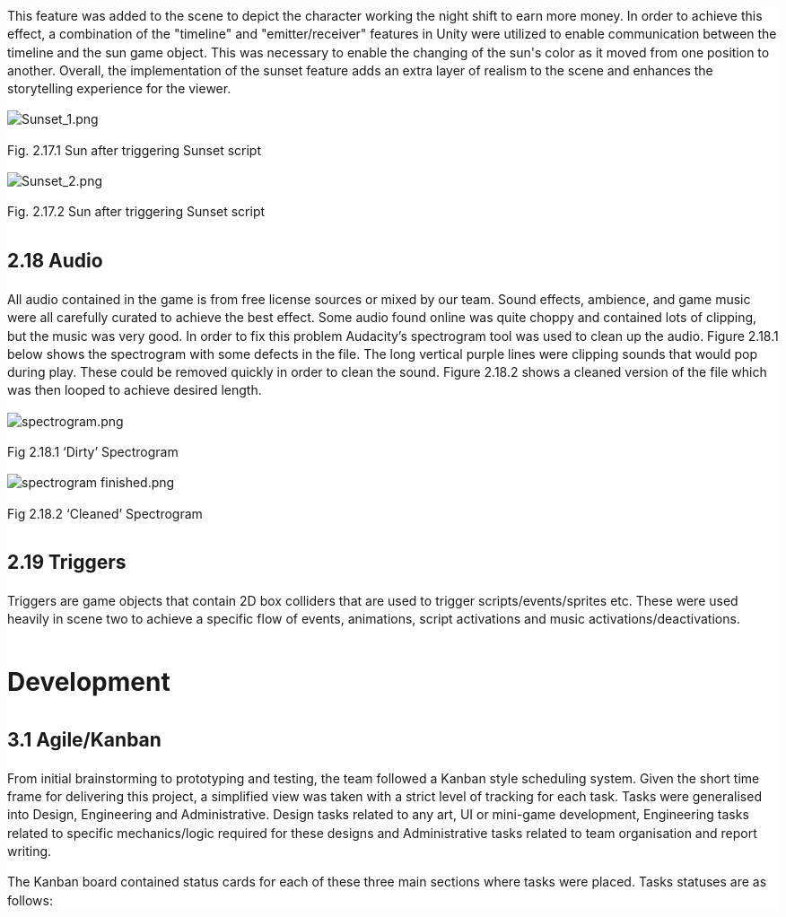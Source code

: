 This feature was added to the scene to depict the character working the night shift to earn more money. In order to achieve this effect, a combination of the "timeline" and "emitter/receiver" features in Unity were utilized to enable communication between the timeline and the sun game object. This was necessary to enable the changing of the sun's color as it moved from one position to another. Overall, the implementation of the sunset feature adds an extra layer of realism to the scene and enhances the storytelling experience for the viewer.

![Sunset_1.png](https://filedn.eu/lfgrnWJ01yfHacQuQP84g4X/Team%20Software%20Project%20-%20Team%207%20-%20V3/Sunset_1.png)

Fig. 2.17.1 Sun after triggering Sunset script

![Sunset_2.png](https://filedn.eu/lfgrnWJ01yfHacQuQP84g4X/Team%20Software%20Project%20-%20Team%207%20-%20V3/Sunset_2.png)

Fig. 2.17.2 Sun after triggering Sunset script

## 2.18 Audio <a name="Audio"></a>

All audio contained in the game is from free license sources or mixed by our team. Sound effects, ambience, and game music were all carefully curated to achieve the best effect. Some audio found online was quite choppy and contained lots of clipping, but the music was very good. In order to fix this problem Audacity’s spectrogram tool was used to clean up the audio. Figure 2.18.1 below shows the spectrogram with some defects in the file. The long vertical purple lines were clipping sounds that would pop during play. These could be removed quickly in order to clean the sound. Figure 2.18.2 shows a cleaned version of the file which was then looped to achieve desired length.

![spectrogram.png](https://filedn.eu/lfgrnWJ01yfHacQuQP84g4X/Team%20Software%20Project%20-%20Team%207%20-%20V3/spectrogram.png)

Fig 2.18.1 ‘Dirty’ Spectrogram

![spectrogram finished.png](https://filedn.eu/lfgrnWJ01yfHacQuQP84g4X/Team%20Software%20Project%20-%20Team%207%20-%20V3/spectrogram_finished.png)

Fig 2.18.2 ‘Cleaned’ Spectrogram

## 2.19 Triggers <a name="Triggers"></a>

Triggers are game objects that contain 2D box colliders that are used to trigger scripts/events/sprites etc. These were used heavily in scene two to achieve a specific flow of events, animations, script activations and music activations/deactivations.

# Development <a name="Development"></a>

## 3.1 Agile/Kanban <a name="Agile/Kanban"></a>

From initial brainstorming to prototyping and testing, the team followed a Kanban style scheduling system. Given the short time frame for delivering this project, a simplified view was taken with a strict level of tracking for each task. Tasks were generalised into Design, Engineering and Administrative. Design tasks related to any art, UI or mini-game development, Engineering tasks related to specific mechanics/logic required for these designs and Administrative tasks related to team organisation and report writing.

The Kanban board contained status cards for each of these three main sections where tasks were placed. Tasks statuses are as follows:
